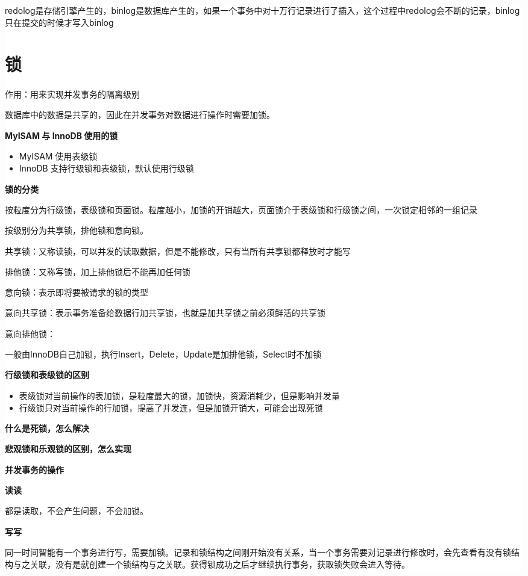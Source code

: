 redolog是存储引擎产生的，binlog是数据库产生的，如果一个事务中对十万行记录进行了插入，这个过程中redolog会不断的记录，binlog只在提交的时候才写入binlog





# 锁



作用：用来实现并发事务的隔离级别

数据库中的数据是共享的，因此在并发事务对数据进行操作时需要加锁。



**MyISAM 与 InnoDB 使用的锁**

* MyISAM 使用表级锁
* InnoDB 支持行级锁和表级锁，默认使用行级锁



**锁的分类**

按粒度分为行级锁，表级锁和页面锁。粒度越小，加锁的开销越大，页面锁介于表级锁和行级锁之间，一次锁定相邻的一组记录

按级别分为共享锁，排他锁和意向锁。

共享锁：又称读锁，可以并发的读取数据，但是不能修改，只有当所有共享锁都释放时才能写

排他锁：又称写锁，加上排他锁后不能再加任何锁

意向锁：表示即将要被请求的锁的类型

意向共享锁：表示事务准备给数据行加共享锁，也就是加共享锁之前必须鲜活的共享锁

意向排他锁：

一般由InnoDB自己加锁，执行Insert，Delete，Update是加排他锁，Select时不加锁



**行级锁和表级锁的区别**

* 表级锁对当前操作的表加锁，是粒度最大的锁，加锁快，资源消耗少，但是影响并发量
* 行级锁只对当前操作的行加锁，提高了并发连，但是加锁开销大，可能会出现死锁



**什么是死锁，怎么解决**



**悲观锁和乐观锁的区别，怎么实现**



**并发事务的操作**

**读读**

都是读取，不会产生问题，不会加锁。

**写写**

同一时间智能有一个事务进行写，需要加锁。记录和锁结构之间刚开始没有关系，当一个事务需要对记录进行修改时，会先查看有没有锁结构与之关联，没有是就创建一个锁结构与之关联。获得锁成功之后才继续执行事务，获取锁失败会进入等待。
